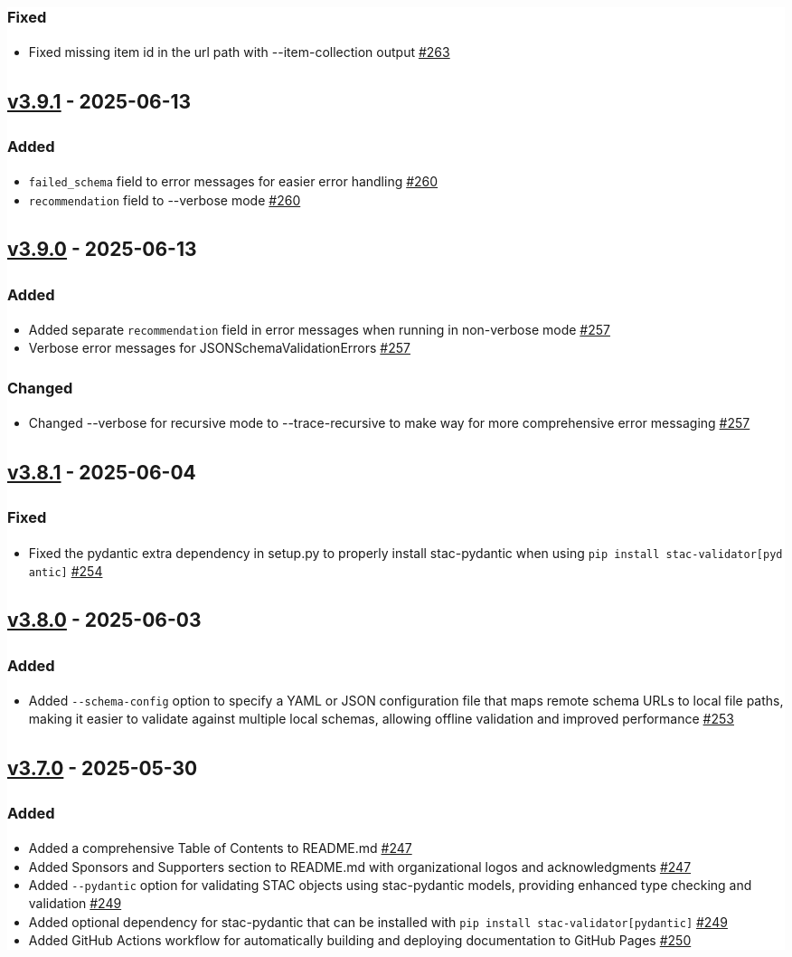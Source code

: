 ### Fixed
- Fixed missing item id in the url path with --item-collection output [#263](https://github.com/stac-utils/stac-validator/pull/263)

## [v3.9.1] - 2025-06-13

### Added
- `failed_schema` field to error messages for easier error handling [#260](https://github.com/stac-utils/stac-validator/pull/260)
- `recommendation` field to --verbose mode [#260](https://github.com/stac-utils/stac-validator/pull/260)

## [v3.9.0] - 2025-06-13

### Added
- Added separate `recommendation` field in error messages when running in non-verbose mode [#257](https://github.com/stac-utils/stac-validator/pull/257)
- Verbose error messages for JSONSchemaValidationErrors [#257](https://github.com/stac-utils/stac-validator/pull/257)

### Changed
- Changed --verbose for recursive mode to --trace-recursive to make way for more comprehensive error messaging [#257](https://github.com/stac-utils/stac-validator/pull/257)

## [v3.8.1] - 2025-06-04

### Fixed
- Fixed the pydantic extra dependency in setup.py to properly install stac-pydantic when using `pip install stac-validator[pydantic]` [#254](https://github.com/stac-utils/stac-validator/pull/254)

## [v3.8.0] - 2025-06-03

### Added

- Added `--schema-config` option to specify a YAML or JSON configuration file that maps remote schema URLs to local file paths, making it easier to validate against multiple local schemas, allowing offline validation and improved performance [#253](https://github.com/stac-utils/stac-validator/pull/253)

## [v3.7.0] - 2025-05-30

### Added

- Added a comprehensive Table of Contents to README.md [#247](https://github.com/stac-utils/stac-validator/pull/247)
- Added Sponsors and Supporters section to README.md with organizational logos and acknowledgments [#247](https://github.com/stac-utils/stac-validator/pull/247)
- Added `--pydantic` option for validating STAC objects using stac-pydantic models, providing enhanced type checking and validation [#249](https://github.com/stac-utils/stac-validator/pull/249)
- Added optional dependency for stac-pydantic that can be installed with `pip install stac-validator[pydantic]` [#249](https://github.com/stac-utils/stac-validator/pull/249)
- Added GitHub Actions workflow for automatically building and deploying documentation to GitHub Pages [#250](https://github.com/stac-utils/stac-validator/pull/250)


[Unreleased]: https://github.com/sparkgeo/stac-validator/compare/v3.10.1..main
[v3.10.1]: https://github.com/sparkgeo/stac-validator/compare/v3.10.0..v3.10.1
[v3.10.0]: https://github.com/sparkgeo/stac-validator/compare/v3.9.3..v3.10.0
[v3.9.3]: https://github.com/sparkgeo/stac-validator/compare/v3.9.2..v3.9.3
[v3.9.2]: https://github.com/sparkgeo/stac-validator/compare/v3.9.1..v3.9.2
[v3.9.1]: https://github.com/sparkgeo/stac-validator/compare/v3.9.0..v3.9.1
[v3.9.0]: https://github.com/sparkgeo/stac-validator/compare/v3.8.1..v3.9.0
[v3.8.1]: https://github.com/sparkgeo/stac-validator/compare/v3.8.0..v3.8.1
[v3.8.0]: https://github.com/sparkgeo/stac-validator/compare/v3.7.0..v3.8.0
[v3.7.0]: https://github.com/sparkgeo/stac-validator/compare/v3.6.0..v3.7.0
[v3.6.0]: https://github.com/sparkgeo/stac-validator/compare/v3.5.0..v3.6.0
[v3.5.0]: https://github.com/sparkgeo/stac-validator/compare/v3.4.0..v3.5.0
[v3.4.0]: https://github.com/sparkgeo/stac-validator/compare/v3.3.2..v3.4.0
[v3.3.2]: https://github.com/sparkgeo/stac-validator/compare/v3.3.1..v3.3.2
[v3.3.1]: https://github.com/sparkgeo/stac-validator/compare/v3.3.0..v3.3.1
[v3.3.0]: https://github.com/sparkgeo/stac-validator/compare/v3.2.0..v3.3.0
[v3.2.0]: https://github.com/sparkgeo/stac-validator/compare/v3.1.0..v3.2.0
[v3.1.0]: https://github.com/sparkgeo/stac-validator/compare/v3.0.0..v3.1.0
[v3.0.0]: https://github.com/sparkgeo/stac-validator/compare/v2.5.0..v3.0.0
[v2.5.0]: https://github.com/sparkgeo/stac-validator/compare/v2.4.3..v2.5.0
[v2.4.3]: https://github.com/sparkgeo/stac-validator/compare/v2.3.0..v2.4.0
[v2.4.2]: https://github.com/sparkgeo/stac-validator/compare/v2.4.1..v2.4.2
[v2.4.1]: https://github.com/sparkgeo/stac-validator/compare/v2.4.0..v2.4.1
[v2.4.0]: https://github.com/sparkgeo/stac-validator/compare/v2.3.0..v2.4.0
[v2.3.0]: https://github.com/sparkgeo/stac-validator/compare/v2.2.0..v2.3.0
[v2.2.0]: https://github.com/sparkgeo/stac-validator/compare/v2.1.0..v2.2.0
[v2.1.0]: https://github.com/sparkgeo/stac-validator/compare/v2.0.0..v2.1.0
[v2.0.0]: https://github.com/sparkgeo/stac-validator/compare/v1.0.1..v2.0.0
[v1.0.1]: https://github.com/sparkgeo/stac-validator/compare/v0.5.0..v1.0.1
[v0.5.0]: https://github.com/sparkgeo/stac-validator/compare/v0.1.3..v0.5.0
[v0.1.3]: https://github.com/sparkgeo/stac-validator/compare/v0.1.1..v0.1.3
[v0.1.1]: https://github.com/sparkgeo/stac-validator/compare/v0.1.0..v0.1.1
[v0.1.0]: https://github.com/sparkgeo/stac-validator/releases/tag/v0.1.0